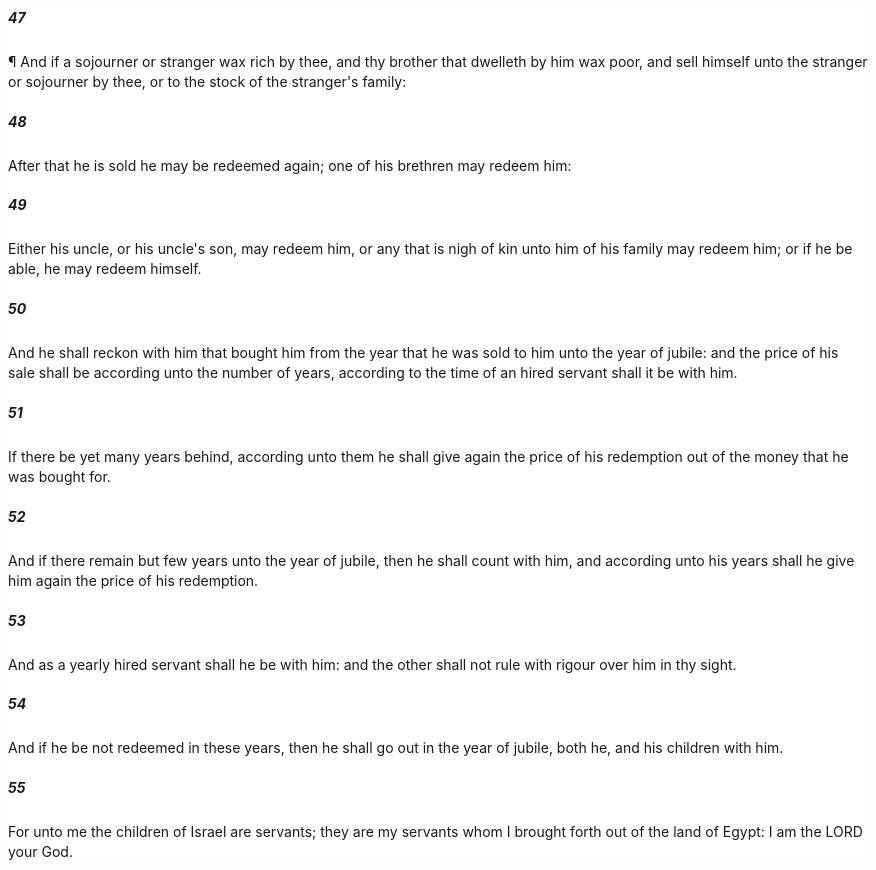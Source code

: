 ##### 47

¶ And if a sojourner or stranger wax rich by thee, and thy brother that dwelleth by him wax poor, and sell himself unto the stranger or sojourner by thee, or to the stock of the stranger's family:

##### 48

After that he is sold he may be redeemed again; one of his brethren may redeem him:

##### 49

Either his uncle, or his uncle's son, may redeem him, or any that is nigh of kin unto him of his family may redeem him; or if he be able, he may redeem himself.

##### 50

And he shall reckon with him that bought him from the year that he was sold to him unto the year of jubile: and the price of his sale shall be according unto the number of years, according to the time of an hired servant shall it be with him.

##### 51

If there be yet many years behind, according unto them he shall give again the price of his redemption out of the money that he was bought for.

##### 52

And if there remain but few years unto the year of jubile, then he shall count with him, and according unto his years shall he give him again the price of his redemption.

##### 53

And as a yearly hired servant shall he be with him: and the other shall not rule with rigour over him in thy sight.

##### 54

And if he be not redeemed in these years, then he shall go out in the year of jubile, both he, and his children with him.

##### 55

For unto me the children of Israel are servants; they are my servants whom I brought forth out of the land of Egypt: I am the LORD your God.
